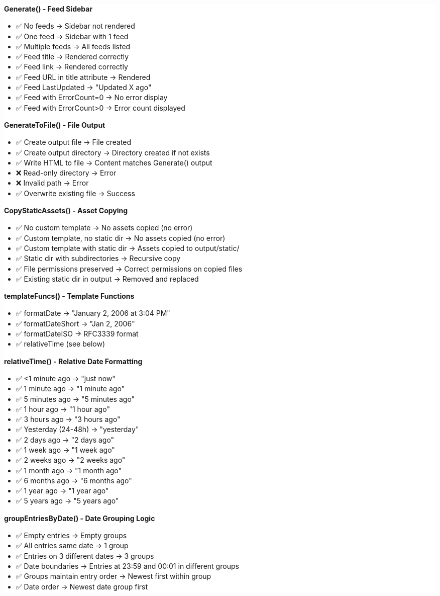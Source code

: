 **Generate() - Feed Sidebar**
- ✅ No feeds → Sidebar not rendered
- ✅ One feed → Sidebar with 1 feed
- ✅ Multiple feeds → All feeds listed
- ✅ Feed title → Rendered correctly
- ✅ Feed link → Rendered correctly
- ✅ Feed URL in title attribute → Rendered
- ✅ Feed LastUpdated → "Updated X ago"
- ✅ Feed with ErrorCount=0 → No error display
- ✅ Feed with ErrorCount>0 → Error count displayed

**GenerateToFile() - File Output**
- ✅ Create output file → File created
- ✅ Create output directory → Directory created if not exists
- ✅ Write HTML to file → Content matches Generate() output
- ❌ Read-only directory → Error
- ❌ Invalid path → Error
- ✅ Overwrite existing file → Success

**CopyStaticAssets() - Asset Copying**
- ✅ No custom template → No assets copied (no error)
- ✅ Custom template, no static dir → No assets copied (no error)
- ✅ Custom template with static dir → Assets copied to output/static/
- ✅ Static dir with subdirectories → Recursive copy
- ✅ File permissions preserved → Correct permissions on copied files
- ✅ Existing static dir in output → Removed and replaced

**templateFuncs() - Template Functions**
- ✅ formatDate → "January 2, 2006 at 3:04 PM"
- ✅ formatDateShort → "Jan 2, 2006"
- ✅ formatDateISO → RFC3339 format
- ✅ relativeTime (see below)

**relativeTime() - Relative Date Formatting**
- ✅ <1 minute ago → "just now"
- ✅ 1 minute ago → "1 minute ago"
- ✅ 5 minutes ago → "5 minutes ago"
- ✅ 1 hour ago → "1 hour ago"
- ✅ 3 hours ago → "3 hours ago"
- ✅ Yesterday (24-48h) → "yesterday"
- ✅ 2 days ago → "2 days ago"
- ✅ 1 week ago → "1 week ago"
- ✅ 2 weeks ago → "2 weeks ago"
- ✅ 1 month ago → "1 month ago"
- ✅ 6 months ago → "6 months ago"
- ✅ 1 year ago → "1 year ago"
- ✅ 5 years ago → "5 years ago"

**groupEntriesByDate() - Date Grouping Logic**
- ✅ Empty entries → Empty groups
- ✅ All entries same date → 1 group
- ✅ Entries on 3 different dates → 3 groups
- ✅ Date boundaries → Entries at 23:59 and 00:01 in different groups
- ✅ Groups maintain entry order → Newest first within group
- ✅ Date order → Newest date group first
